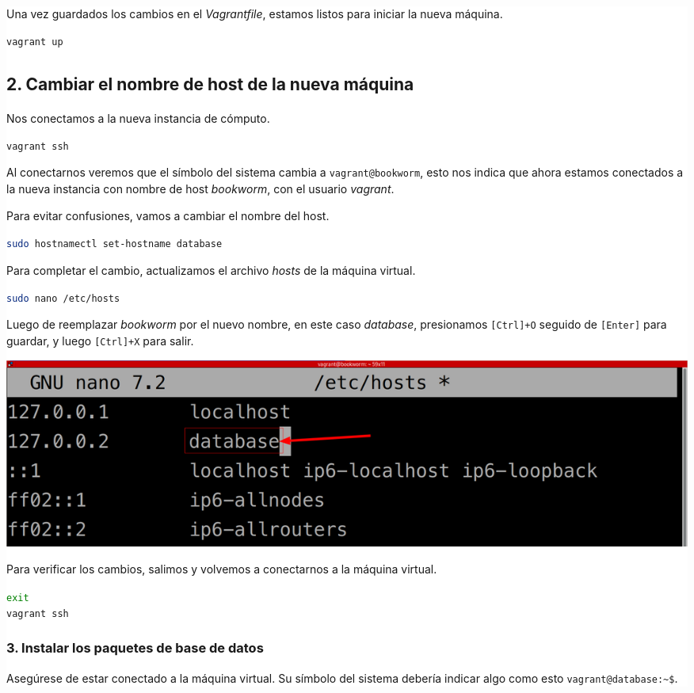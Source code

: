 Una vez guardados los cambios en el _Vagrantfile_, estamos listos para iniciar la nueva máquina.

```bash
vagrant up
```

## 2. Cambiar el nombre de host de la nueva máquina

Nos conectamos a la nueva instancia de cómputo.

```bash
vagrant ssh
```

Al conectarnos veremos que el símbolo del sistema cambia a `vagrant@bookworm`, esto nos indica que ahora estamos conectados a la nueva instancia con nombre de host _bookworm_, con el usuario _vagrant_.

Para evitar confusiones, vamos a cambiar el nombre del host.

```bash
sudo hostnamectl set-hostname database
```
Para completar el cambio, actualizamos el archivo _hosts_ de la máquina virtual.

```bash
sudo nano /etc/hosts
```

Luego de reemplazar _bookworm_ por el nuevo nombre, en este caso _database_, presionamos `[Ctrl]+O` seguido de `[Enter]` para guardar, y luego `[Ctrl]+X` para salir.

!["Editar archivo hosts"](/images/database-server/rename-host.png)

Para verificar los cambios, salimos y volvemos a conectarnos a la máquina virtual.

```bash
exit
vagrant ssh
```

### 3. Instalar los paquetes de base de datos

Asegúrese de estar conectado a la máquina virtual. Su símbolo del sistema debería indicar algo como esto `vagrant@database:~$`.
